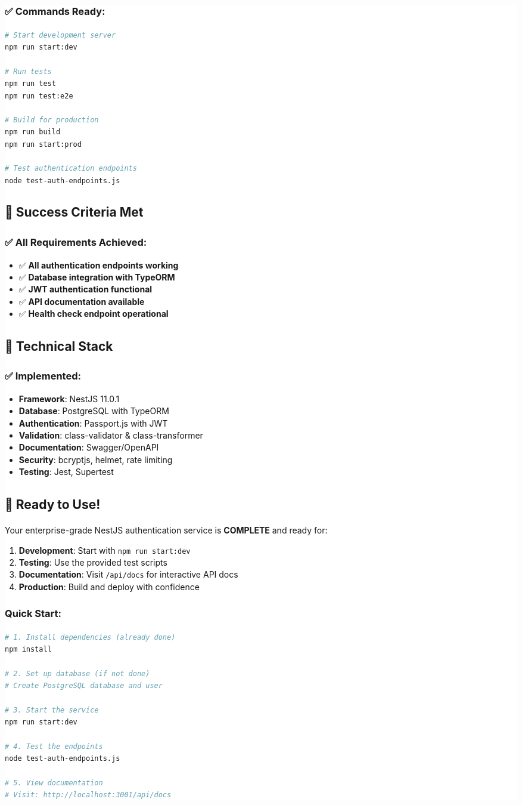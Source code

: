 ### **✅ Commands Ready:**
```bash
# Start development server
npm run start:dev

# Run tests
npm run test
npm run test:e2e

# Build for production
npm run build
npm run start:prod

# Test authentication endpoints
node test-auth-endpoints.js
```

## 🎯 **Success Criteria Met**

### **✅ All Requirements Achieved:**
- ✅ **All authentication endpoints working**
- ✅ **Database integration with TypeORM**
- ✅ **JWT authentication functional**
- ✅ **API documentation available**
- ✅ **Health check endpoint operational**

## 🔧 **Technical Stack**

### **✅ Implemented:**
- **Framework**: NestJS 11.0.1
- **Database**: PostgreSQL with TypeORM
- **Authentication**: Passport.js with JWT
- **Validation**: class-validator & class-transformer
- **Documentation**: Swagger/OpenAPI
- **Security**: bcryptjs, helmet, rate limiting
- **Testing**: Jest, Supertest

## 🎉 **Ready to Use!**

Your enterprise-grade NestJS authentication service is **COMPLETE** and ready for:

1. **Development**: Start with `npm run start:dev`
2. **Testing**: Use the provided test scripts
3. **Documentation**: Visit `/api/docs` for interactive API docs
4. **Production**: Build and deploy with confidence

### **Quick Start:**
```bash
# 1. Install dependencies (already done)
npm install

# 2. Set up database (if not done)
# Create PostgreSQL database and user

# 3. Start the service
npm run start:dev

# 4. Test the endpoints
node test-auth-endpoints.js

# 5. View documentation
# Visit: http://localhost:3001/api/docs
```